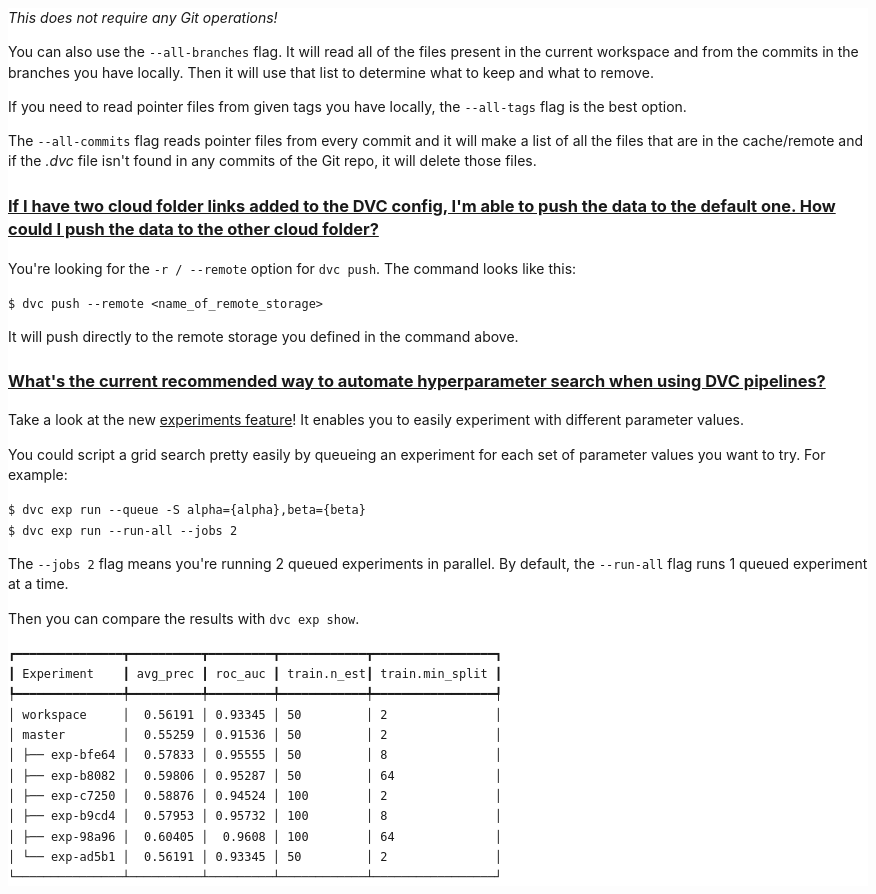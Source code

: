 _This does not require any Git operations!_

You can also use the `--all-branches` flag. It will read all of the files
present in the current workspace and from the commits in the branches you have
locally. Then it will use that list to determine what to keep and what to
remove.

If you need to read pointer files from given tags you have locally, the
`--all-tags` flag is the best option.

The `--all-commits` flag reads pointer files from every commit and it will make
a list of all the files that are in the cache/remote and if the _.dvc_ file
isn't found in any commits of the Git repo, it will delete those files.

### [If I have two cloud folder links added to the DVC config, I'm able to push the data to the default one. How could I push the data to the other cloud folder?](https://discord.com/channels/485586884165107732/563406153334128681/833176227762274364)

You're looking for the `-r / --remote` option for `dvc push`. The command looks
like this:

```dvc
$ dvc push --remote <name_of_remote_storage>
```

It will push directly to the remote storage you defined in the command above.

### [What's the current recommended way to automate hyperparameter search when using DVC pipelines?](https://discord.com/channels/485586884165107732/563406153334128681/829803720190590986)

Take a look at the new
[experiments feature](https://dvc.org/doc/start/experiments)! It enables you to
easily experiment with different parameter values.

You could script a grid search pretty easily by queueing an experiment for each
set of parameter values you want to try. For example:

```dvc
$ dvc exp run --queue -S alpha={alpha},beta={beta}
$ dvc exp run --run-all --jobs 2
```

The `--jobs 2` flag means you're running 2 queued experiments in parallel. By
default, the `--run-all` flag runs 1 queued experiment at a time.

Then you can compare the results with `dvc exp show`.

```
┏━━━━━━━━━━━━━━━┳━━━━━━━━━━┳━━━━━━━━━┳━━━━━━━━━━━━┳━━━━━━━━━━━━━━━━━┓
┃ Experiment    ┃ avg_prec ┃ roc_auc ┃ train.n_est┃ train.min_split ┃
┡━━━━━━━━━━━━━━━╇━━━━━━━━━━╇━━━━━━━━━╇━━━━━━━━━━━━╇━━━━━━━━━━━━━━━━━┩
│ workspace     │  0.56191 │ 0.93345 │ 50         │ 2               │
│ master        │  0.55259 │ 0.91536 │ 50         │ 2               │
│ ├── exp-bfe64 │  0.57833 │ 0.95555 │ 50         │ 8               │
│ ├── exp-b8082 │  0.59806 │ 0.95287 │ 50         │ 64              │
│ ├── exp-c7250 │  0.58876 │ 0.94524 │ 100        │ 2               │
│ ├── exp-b9cd4 │  0.57953 │ 0.95732 │ 100        │ 8               │
│ ├── exp-98a96 │  0.60405 │  0.9608 │ 100        │ 64              │
│ └── exp-ad5b1 │  0.56191 │ 0.93345 │ 50         │ 2               │
└───────────────┴──────────┴─────────┴────────────┴─────────────────┘
```
